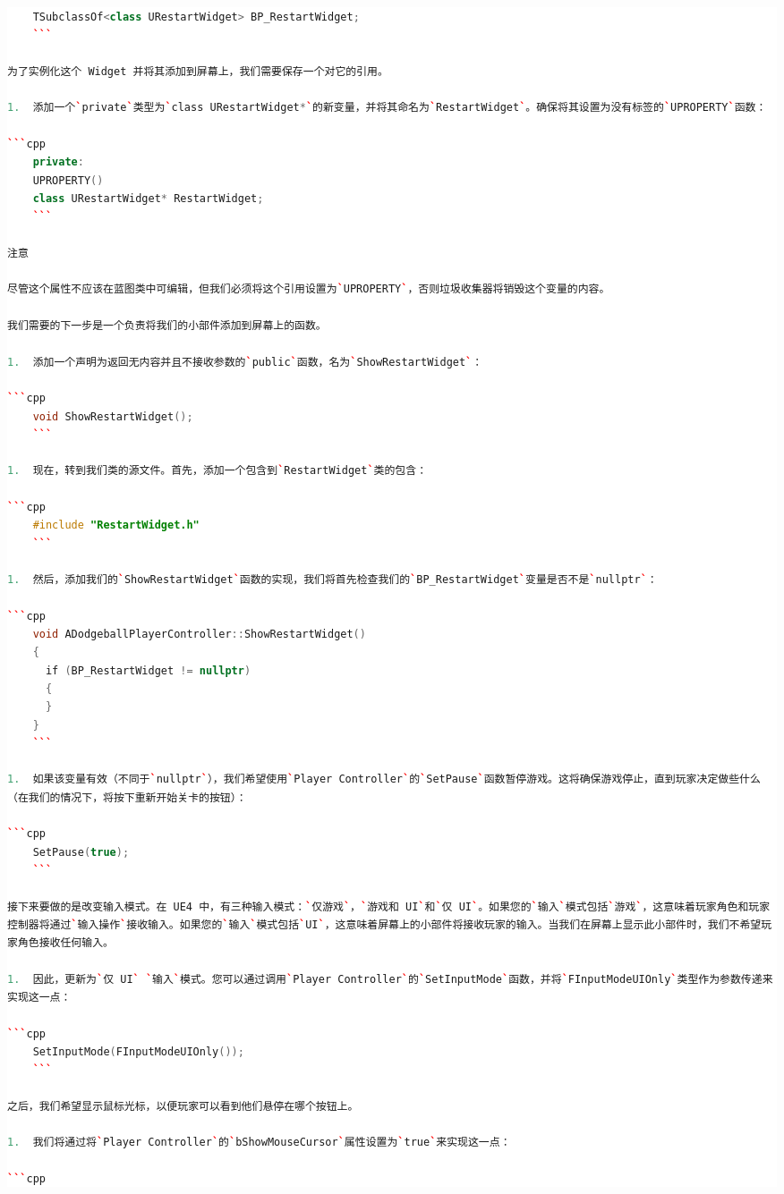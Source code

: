 ```cpp
    TSubclassOf<class URestartWidget> BP_RestartWidget;
    ```

为了实例化这个 Widget 并将其添加到屏幕上，我们需要保存一个对它的引用。

1.  添加一个`private`类型为`class URestartWidget*`的新变量，并将其命名为`RestartWidget`。确保将其设置为没有标签的`UPROPERTY`函数：

```cpp
    private:
    UPROPERTY()
    class URestartWidget* RestartWidget;
    ```

注意

尽管这个属性不应该在蓝图类中可编辑，但我们必须将这个引用设置为`UPROPERTY`，否则垃圾收集器将销毁这个变量的内容。

我们需要的下一步是一个负责将我们的小部件添加到屏幕上的函数。

1.  添加一个声明为返回无内容并且不接收参数的`public`函数，名为`ShowRestartWidget`：

```cpp
    void ShowRestartWidget();
    ```

1.  现在，转到我们类的源文件。首先，添加一个包含到`RestartWidget`类的包含：

```cpp
    #include "RestartWidget.h"
    ```

1.  然后，添加我们的`ShowRestartWidget`函数的实现，我们将首先检查我们的`BP_RestartWidget`变量是否不是`nullptr`：

```cpp
    void ADodgeballPlayerController::ShowRestartWidget()
    {
      if (BP_RestartWidget != nullptr)
      {
      }
    }
    ```

1.  如果该变量有效（不同于`nullptr`），我们希望使用`Player Controller`的`SetPause`函数暂停游戏。这将确保游戏停止，直到玩家决定做些什么（在我们的情况下，将按下重新开始关卡的按钮）：

```cpp
    SetPause(true);
    ```

接下来要做的是改变输入模式。在 UE4 中，有三种输入模式：`仅游戏`，`游戏和 UI`和`仅 UI`。如果您的`输入`模式包括`游戏`，这意味着玩家角色和玩家控制器将通过`输入操作`接收输入。如果您的`输入`模式包括`UI`，这意味着屏幕上的小部件将接收玩家的输入。当我们在屏幕上显示此小部件时，我们不希望玩家角色接收任何输入。

1.  因此，更新为`仅 UI` `输入`模式。您可以通过调用`Player Controller`的`SetInputMode`函数，并将`FInputModeUIOnly`类型作为参数传递来实现这一点：

```cpp
    SetInputMode(FInputModeUIOnly());
    ```

之后，我们希望显示鼠标光标，以便玩家可以看到他们悬停在哪个按钮上。

1.  我们将通过将`Player Controller`的`bShowMouseCursor`属性设置为`true`来实现这一点：

```cpp
```